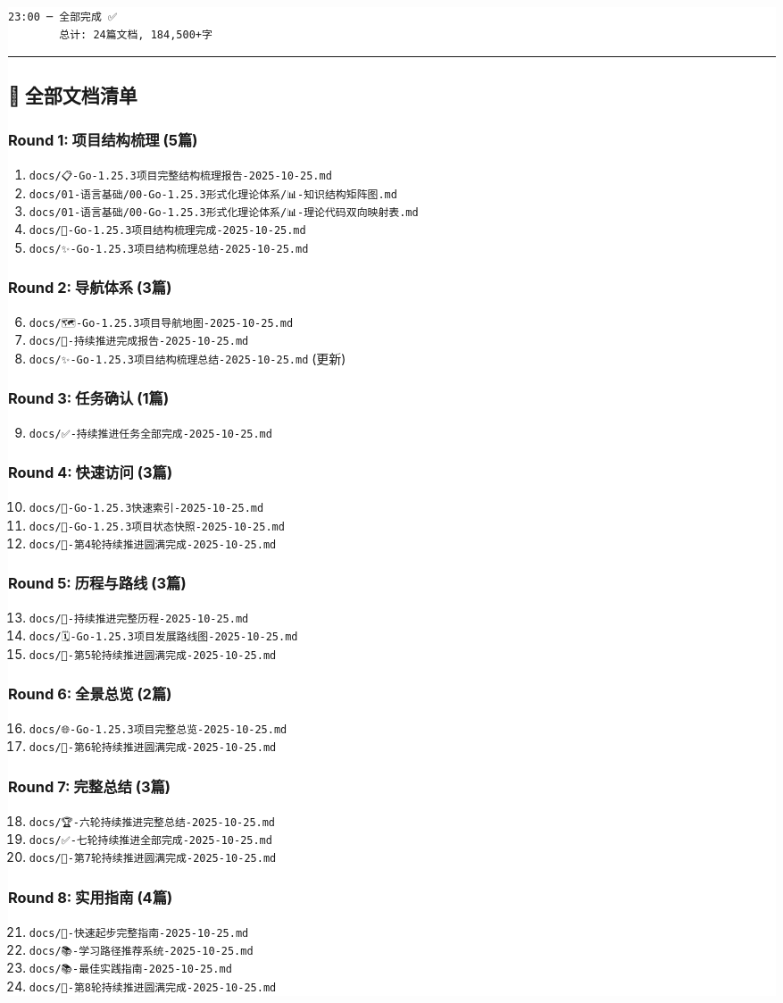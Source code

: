 ```text
23:00 ─ 全部完成 ✅
        总计: 24篇文档, 184,500+字
```

---

## 📁 全部文档清单

### Round 1: 项目结构梳理 (5篇)

1. `docs/📋-Go-1.25.3项目完整结构梳理报告-2025-10-25.md`
2. `docs/01-语言基础/00-Go-1.25.3形式化理论体系/📊-知识结构矩阵图.md`
3. `docs/01-语言基础/00-Go-1.25.3形式化理论体系/📊-理论代码双向映射表.md`
4. `docs/🎊-Go-1.25.3项目结构梳理完成-2025-10-25.md`
5. `docs/✨-Go-1.25.3项目结构梳理总结-2025-10-25.md`

### Round 2: 导航体系 (3篇)

6. `docs/🗺️-Go-1.25.3项目导航地图-2025-10-25.md`
7. `docs/🎉-持续推进完成报告-2025-10-25.md`
8. `docs/✨-Go-1.25.3项目结构梳理总结-2025-10-25.md` (更新)

### Round 3: 任务确认 (1篇)

9. `docs/✅-持续推进任务全部完成-2025-10-25.md`

### Round 4: 快速访问 (3篇)

10. `docs/📌-Go-1.25.3快速索引-2025-10-25.md`
11. `docs/📸-Go-1.25.3项目状态快照-2025-10-25.md`
12. `docs/🎊-第4轮持续推进圆满完成-2025-10-25.md`

### Round 5: 历程与路线 (3篇)

13. `docs/📜-持续推进完整历程-2025-10-25.md`
14. `docs/🗓️-Go-1.25.3项目发展路线图-2025-10-25.md`
15. `docs/🎉-第5轮持续推进圆满完成-2025-10-25.md`

### Round 6: 全景总览 (2篇)

16. `docs/🌐-Go-1.25.3项目完整总览-2025-10-25.md`
17. `docs/🎊-第6轮持续推进圆满完成-2025-10-25.md`

### Round 7: 完整总结 (3篇)

18. `docs/🏆-六轮持续推进完整总结-2025-10-25.md`
19. `docs/✅-七轮持续推进全部完成-2025-10-25.md`
20. `docs/🎊-第7轮持续推进圆满完成-2025-10-25.md`

### Round 8: 实用指南 (4篇)

21. `docs/🚀-快速起步完整指南-2025-10-25.md`
22. `docs/📚-学习路径推荐系统-2025-10-25.md`
23. `docs/📚-最佳实践指南-2025-10-25.md`
24. `docs/🎊-第8轮持续推进圆满完成-2025-10-25.md`
